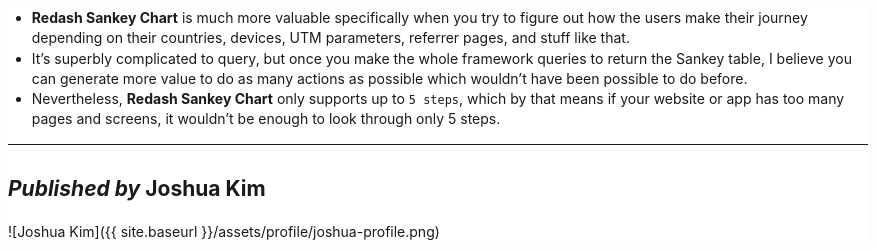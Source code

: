 * **Redash Sankey Chart** is much more valuable specifically when you try to figure out how the users make their journey depending on their countries, devices, UTM parameters, referrer pages, and stuff like that.
* It’s superbly complicated to query, but once you make the whole framework queries to return the Sankey table, I believe you can generate more value to do as many actions as possible which wouldn’t have been possible to do before.
* Nevertheless, **Redash Sankey Chart** only supports up to `5 steps`, which by that means if your website or app has too many pages and screens, it wouldn’t be enough to look through only 5 steps.

---

## *Published by* Joshua Kim
![Joshua Kim]({{ site.baseurl }}/assets/profile/joshua-profile.png)